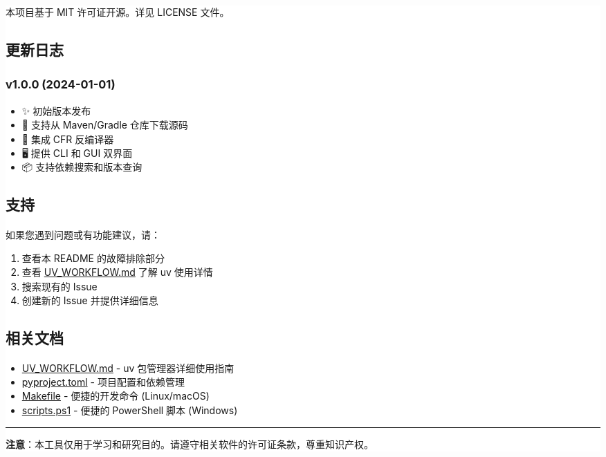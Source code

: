 本项目基于 MIT 许可证开源。详见 LICENSE 文件。

## 更新日志

### v1.0.0 (2024-01-01)

- ✨ 初始版本发布
- 🚀 支持从 Maven/Gradle 仓库下载源码
- 🔧 集成 CFR 反编译器
- 🖥️ 提供 CLI 和 GUI 双界面
- 📦 支持依赖搜索和版本查询

## 支持

如果您遇到问题或有功能建议，请：

1. 查看本 README 的故障排除部分
2. 查看 [UV_WORKFLOW.md](UV_WORKFLOW.md) 了解 uv 使用详情
3. 搜索现有的 Issue
4. 创建新的 Issue 并提供详细信息

## 相关文档

- [UV_WORKFLOW.md](UV_WORKFLOW.md) - uv 包管理器详细使用指南
- [pyproject.toml](pyproject.toml) - 项目配置和依赖管理
- [Makefile](Makefile) - 便捷的开发命令 (Linux/macOS)
- [scripts.ps1](scripts.ps1) - 便捷的 PowerShell 脚本 (Windows)

---

**注意**：本工具仅用于学习和研究目的。请遵守相关软件的许可证条款，尊重知识产权。 